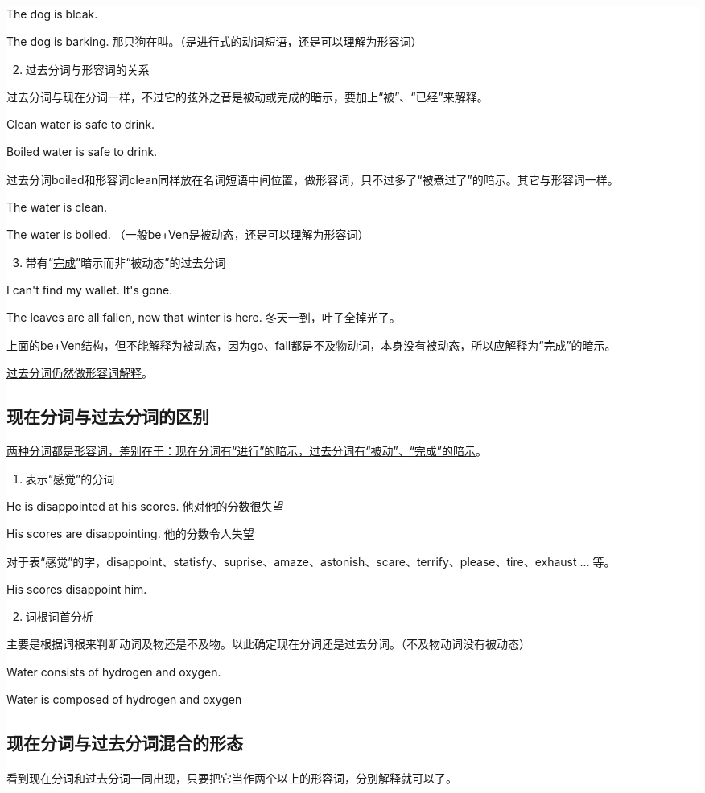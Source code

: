 The dog is blcak.

The dog is barking.  那只狗在叫。（是进行式的动词短语，还是可以理解为形容词）



2. 过去分词与形容词的关系

过去分词与现在分词一样，不过它的弦外之音是被动或完成的暗示，要加上“被”、“已经”来解释。

Clean water is safe to drink.

Boiled water is safe to drink.

过去分词boiled和形容词clean同样放在名词短语中间位置，做形容词，只不过多了“被煮过了”的暗示。其它与形容词一样。

The water is clean.

The water is boiled.   （一般be+Ven是被动态，还是可以理解为形容词）



3. 带有“<u>完成</u>”暗示而非“被动态”的过去分词

I can't find my wallet. It's gone.

The leaves are all fallen, now that winter is here.  冬天一到，叶子全掉光了。

上面的be+Ven结构，但不能解释为被动态，因为go、fall都是不及物动词，本身没有被动态，所以应解释为“完成”的暗示。

<u>过去分词仍然做形容词解释</u>。



## 现在分词与过去分词的区别

<u>两种分词都是形容词，差别在于：现在分词有“进行”的暗示，过去分词有“被动”、“完成”的暗示</u>。



1. 表示“感觉”的分词

He is disappointed at his scores.  他对他的分数很失望

His scores are disappointing.  他的分数令人失望

对于表“感觉”的字，disappoint、statisfy、suprise、amaze、astonish、scare、terrify、please、tire、exhaust ... 等。

His scores disappoint him.



2. 词根词首分析

主要是根据词根来判断动词及物还是不及物。以此确定现在分词还是过去分词。（不及物动词没有被动态）

Water consists of hydrogen and oxygen.

Water is composed of hydrogen and oxygen



## 现在分词与过去分词混合的形态

看到现在分词和过去分词一同出现，只要把它当作两个以上的形容词，分别解释就可以了。
